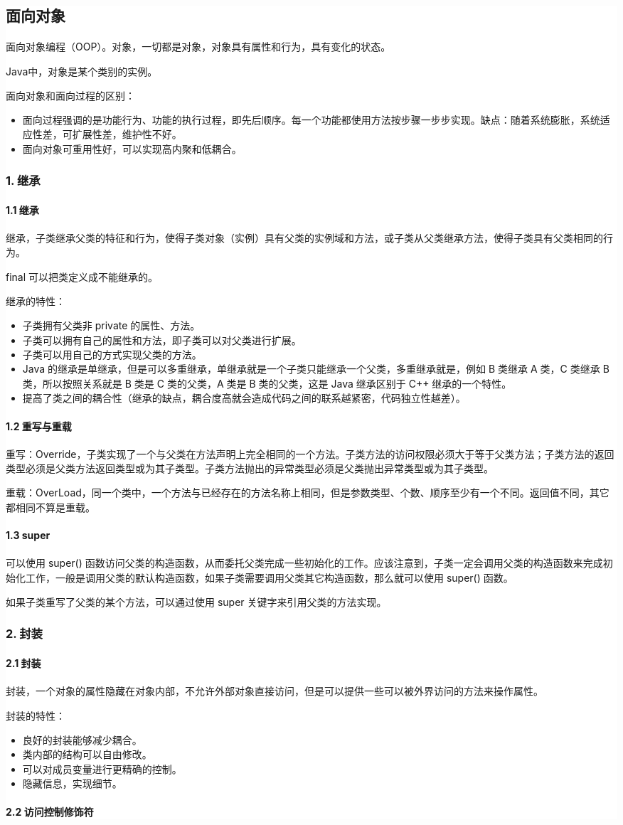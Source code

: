 ## 面向对象



面向对象编程（OOP）。对象，一切都是对象，对象具有属性和行为，具有变化的状态。

Java中，对象是某个类别的实例。

面向对象和面向过程的区别：

- 面向过程强调的是功能行为、功能的执行过程，即先后顺序。每一个功能都使用方法按步骤一步步实现。缺点：随着系统膨胀，系统适应性差，可扩展性差，维护性不好。
- 面向对象可重用性好，可以实现高内聚和低耦合。

### 1. 继承

#### 1.1 继承

继承，子类继承父类的特征和行为，使得子类对象（实例）具有父类的实例域和方法，或子类从父类继承方法，使得子类具有父类相同的行为。

final 可以把类定义成不能继承的。

继承的特性：

- 子类拥有父类非 private 的属性、方法。
- 子类可以拥有自己的属性和方法，即子类可以对父类进行扩展。
- 子类可以用自己的方式实现父类的方法。
- Java 的继承是单继承，但是可以多重继承，单继承就是一个子类只能继承一个父类，多重继承就是，例如 B 类继承 A 类，C 类继承 B 类，所以按照关系就是 B 类是 C 类的父类，A 类是 B 类的父类，这是 Java 继承区别于 C++ 继承的一个特性。
- 提高了类之间的耦合性（继承的缺点，耦合度高就会造成代码之间的联系越紧密，代码独立性越差）。

#### 1.2 重写与重载

重写：Override，子类实现了一个与父类在方法声明上完全相同的一个方法。子类方法的访问权限必须大于等于父类方法；子类方法的返回类型必须是父类方法返回类型或为其子类型。子类方法抛出的异常类型必须是父类抛出异常类型或为其子类型。

重载：OverLoad，同一个类中，一个方法与已经存在的方法名称上相同，但是参数类型、个数、顺序至少有一个不同。返回值不同，其它都相同不算是重载。

#### 1.3 super

可以使用 super() 函数访问父类的构造函数，从而委托父类完成一些初始化的工作。应该注意到，子类一定会调用父类的构造函数来完成初始化工作，一般是调用父类的默认构造函数，如果子类需要调用父类其它构造函数，那么就可以使用 super() 函数。

如果子类重写了父类的某个方法，可以通过使用 super 关键字来引用父类的方法实现。

### 2. 封装

#### 2.1 封装

封装，一个对象的属性隐藏在对象内部，不允许外部对象直接访问，但是可以提供一些可以被外界访问的方法来操作属性。

封装的特性：

- 良好的封装能够减少耦合。
- 类内部的结构可以自由修改。
- 可以对成员变量进行更精确的控制。
- 隐藏信息，实现细节。

#### 2.2 访问控制修饰符
